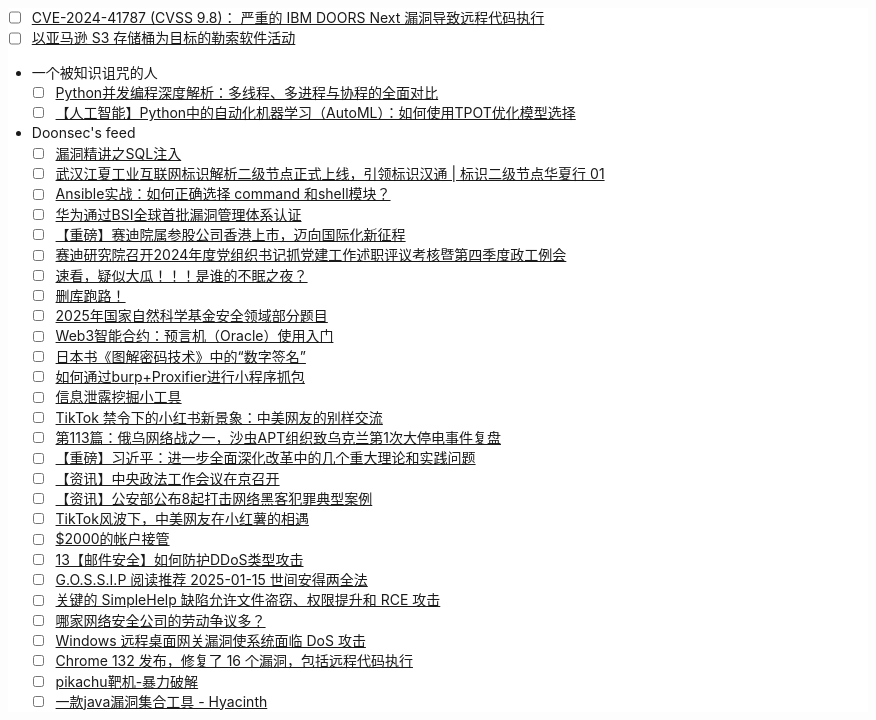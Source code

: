   - [ ] [CVE-2024-41787 (CVSS 9.8)： 严重的 IBM DOORS Next 漏洞导致远程代码执行](https://www.anquanke.com/post/id/303518)
  - [ ] [以亚马逊 S3 存储桶为目标的勒索软件活动](https://www.anquanke.com/post/id/303515)
- 一个被知识诅咒的人
  - [ ] [Python并发编程深度解析：多线程、多进程与协程的全面对比](https://blog.csdn.net/nokiaguy/article/details/145157996)
  - [ ] [【人工智能】Python中的自动化机器学习（AutoML）：如何使用TPOT优化模型选择](https://blog.csdn.net/nokiaguy/article/details/145157983)
- Doonsec's feed
  - [ ] [漏洞精讲之SQL注入](https://mp.weixin.qq.com/s?__biz=Mzk1NzQwNjQ4Ng==&mid=2247484231&idx=1&sn=ea5d98ddd1243530833e65653ffbd993)
  - [ ] [武汉江夏工业互联网标识解析二级节点正式上线，引领标识汉通 | 标识二级节点华夏行 01](https://mp.weixin.qq.com/s?__biz=MzU1OTUxNTI1NA==&mid=2247592117&idx=1&sn=414d689e685361e35496b928de18731b)
  - [ ] [Ansible实战：如何正确选择 command 和shell模块？](https://mp.weixin.qq.com/s?__biz=MjM5OTc5MjM4Nw==&mid=2457386057&idx=1&sn=7e26c0ef9d703971ff246b3fda087ae2)
  - [ ] [华为通过BSI全球首批漏洞管理体系认证](https://mp.weixin.qq.com/s?__biz=MzAwODU5NzYxOA==&mid=2247505809&idx=1&sn=c07f5dca2e5dd2b96c314afab7cb5947)
  - [ ] [【重磅】赛迪院属参股公司香港上市，迈向国际化新征程](https://mp.weixin.qq.com/s?__biz=MjM5NzYwNDU0Mg==&mid=2649249457&idx=1&sn=6a5dfcccc2a5fcc97ac8b1f229189dfe)
  - [ ] [赛迪研究院召开2024年度党组织书记抓党建工作述职评议考核暨第四季度政工例会](https://mp.weixin.qq.com/s?__biz=MjM5NzYwNDU0Mg==&mid=2649249457&idx=2&sn=2f0397c37d4919dbe9af8570301f0507)
  - [ ] [速看，疑似大瓜！！！是谁的不眠之夜？](https://mp.weixin.qq.com/s?__biz=Mzk0MzY3MDE5Mg==&mid=2247483919&idx=1&sn=087034fd66bdc7a27b658e130d653dac)
  - [ ] [删库跑路！](https://mp.weixin.qq.com/s?__biz=Mzg4Njc1MTIzMw==&mid=2247485764&idx=1&sn=7749cbfb9dd124a2583ac7d055226287)
  - [ ] [2025年国家自然科学基金安全领域部分题目](https://mp.weixin.qq.com/s?__biz=MzI2NDg5NjY0OA==&mid=2247491411&idx=1&sn=56b1abaffc94f3ebf50ee7a88957ce5d)
  - [ ] [Web3智能合约：预言机（Oracle）使用入门](https://mp.weixin.qq.com/s?__biz=MzkzMDgyMTM1Ng==&mid=2247484939&idx=1&sn=7d6194bbf89a5c47b625093bb608fbdc)
  - [ ] [日本书《图解密码技术》中的“数字签名”](https://mp.weixin.qq.com/s?__biz=MjM5NDcxMDQzNA==&mid=2247489362&idx=1&sn=ad7eb18027b053d311931793566f09a5)
  - [ ] [如何通过burp+Proxifier进行小程序抓包](https://mp.weixin.qq.com/s?__biz=Mzg3OTUxNTU2NQ==&mid=2247489989&idx=1&sn=5a83edf7010e98f01d74796b12225913)
  - [ ] [信息泄露挖掘小工具](https://mp.weixin.qq.com/s?__biz=Mzg3OTUxNTU2NQ==&mid=2247489989&idx=2&sn=4c8ef415256acf1d96053b78a00de8d6)
  - [ ] [TikTok 禁令下的小红书新景象：中美网友的别样交流](https://mp.weixin.qq.com/s?__biz=Mzg3OTUxNTU2NQ==&mid=2247489989&idx=3&sn=cf2170505cab162bb892d0aa9ababa38)
  - [ ] [第113篇：俄乌网络战之一，沙虫APT组织致乌克兰第1次大停电事件复盘](https://mp.weixin.qq.com/s?__biz=MzkzMjI1NjI3Ng==&mid=2247487328&idx=1&sn=30025bdaa48f72813c8aa4eede465a9e)
  - [ ] [【重磅】习近平：进一步全面深化改革中的几个重大理论和实践问题](https://mp.weixin.qq.com/s?__biz=MzU1NDY3NDgwMQ==&mid=2247549257&idx=1&sn=94cfe01eea04de1fe9ad3e03d388beea)
  - [ ] [【资讯】中央政法工作会议在京召开](https://mp.weixin.qq.com/s?__biz=MzU1NDY3NDgwMQ==&mid=2247549257&idx=2&sn=b9d7f84a441970c7bba73d3751479189)
  - [ ] [【资讯】公安部公布8起打击网络黑客犯罪典型案例](https://mp.weixin.qq.com/s?__biz=MzU1NDY3NDgwMQ==&mid=2247549257&idx=3&sn=7d0f6a3236b316843d31fc4f20e9520e)
  - [ ] [TikTok风波下，中美网友在小红薯的相遇](https://mp.weixin.qq.com/s?__biz=Mzg4NDY4Mzk3Mw==&mid=2247485474&idx=1&sn=1b483a4b9c8bdbeff71fd9f418c9c5fe)
  - [ ] [$2000的帐户接管](https://mp.weixin.qq.com/s?__biz=MzIzMTIzNTM0MA==&mid=2247496855&idx=1&sn=961813541651f17d34a1e0ac0e570882)
  - [ ] [13【邮件安全】如何防护DDoS类型攻击](https://mp.weixin.qq.com/s?__biz=MzI1OTUyMTI2MQ==&mid=2247484812&idx=1&sn=a87b222e13ca7a581988561c71128a0c)
  - [ ] [G.O.S.S.I.P 阅读推荐 2025-01-15 世间安得两全法](https://mp.weixin.qq.com/s?__biz=Mzg5ODUxMzg0Ng==&mid=2247499623&idx=1&sn=31cb60235bd580f39beb1ab42dacf288)
  - [ ] [关键的 SimpleHelp 缺陷允许文件盗窃、权限提升和 RCE 攻击](https://mp.weixin.qq.com/s?__biz=MzkzNjIzMjM5Ng==&mid=2247490202&idx=1&sn=916223edf6aa4d18850e2f6f51605d27)
  - [ ] [哪家网络安全公司的劳动争议多？](https://mp.weixin.qq.com/s?__biz=MzI3NzM5NDA0NA==&mid=2247490249&idx=1&sn=e0932c24b5b8f9a27fb9f18d4df67f19)
  - [ ] [Windows 远程桌面网关漏洞使系统面临 DoS 攻击](https://mp.weixin.qq.com/s?__biz=MzI0NzE4ODk1Mw==&mid=2652094588&idx=1&sn=22477d94e3cc095b191a3d45b6408d58)
  - [ ] [Chrome 132 发布，修复了 16 个漏洞，包括远程代码执行](https://mp.weixin.qq.com/s?__biz=MzI0NzE4ODk1Mw==&mid=2652094588&idx=2&sn=d50bc460ab394f7613b6a4a752b5b07d)
  - [ ] [pikachu靶机-暴力破解](https://mp.weixin.qq.com/s?__biz=Mzk1NzI5NzA3NQ==&mid=2247486163&idx=1&sn=9906c89caaf509786f0d771568ce7670)
  - [ ] [一款java漏洞集合工具 - Hyacinth](https://mp.weixin.qq.com/s?__biz=MzIzNTE0Mzc0OA==&mid=2247486028&idx=1&sn=63cc8acc3287aeb74b0cce36bc0a9450)